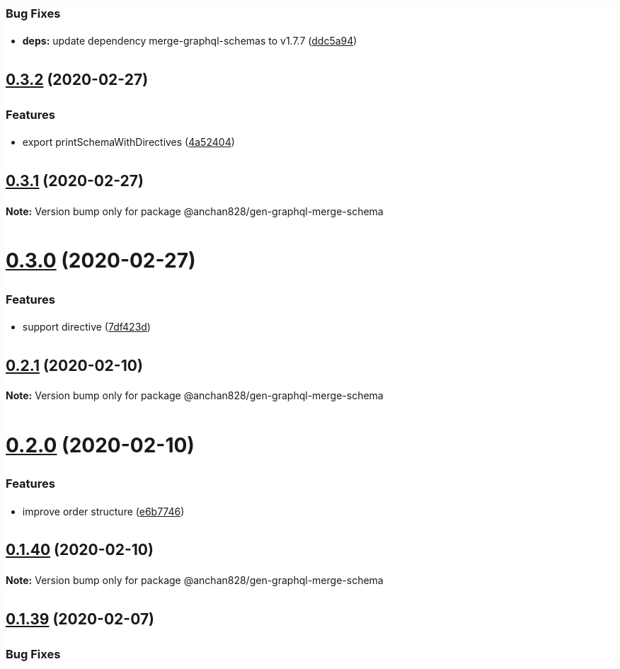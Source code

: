 ### Bug Fixes

- **deps:** update dependency merge-graphql-schemas to v1.7.7 ([ddc5a94](https://github.com/anchan828/gen-graphql-schema/commit/ddc5a9430744805ae0e8ed8d6b256e87c1ca68e8))

## [0.3.2](https://github.com/anchan828/gen-graphql-schema/compare/v0.3.1...v0.3.2) (2020-02-27)

### Features

- export printSchemaWithDirectives ([4a52404](https://github.com/anchan828/gen-graphql-schema/commit/4a52404478e5ac1cc921bc669ac83076fa244702))

## [0.3.1](https://github.com/anchan828/gen-graphql-schema/compare/v0.3.0...v0.3.1) (2020-02-27)

**Note:** Version bump only for package @anchan828/gen-graphql-merge-schema

# [0.3.0](https://github.com/anchan828/gen-graphql-schema/compare/v0.2.1...v0.3.0) (2020-02-27)

### Features

- support directive ([7df423d](https://github.com/anchan828/gen-graphql-schema/commit/7df423d9636103e58b7e8c259ab7201ca5d16670))

## [0.2.1](https://github.com/anchan828/gen-graphql-schema/compare/v0.2.0...v0.2.1) (2020-02-10)

**Note:** Version bump only for package @anchan828/gen-graphql-merge-schema

# [0.2.0](https://github.com/anchan828/gen-graphql-schema/compare/v0.1.40...v0.2.0) (2020-02-10)

### Features

- improve order structure ([e6b7746](https://github.com/anchan828/gen-graphql-schema/commit/e6b77467ab1aa09b047e77798d3e2e19b3881e0b))

## [0.1.40](https://github.com/anchan828/gen-graphql-schema/compare/v0.1.39...v0.1.40) (2020-02-10)

**Note:** Version bump only for package @anchan828/gen-graphql-merge-schema

## [0.1.39](https://github.com/anchan828/gen-graphql-schema/compare/v0.1.38...v0.1.39) (2020-02-07)

### Bug Fixes
